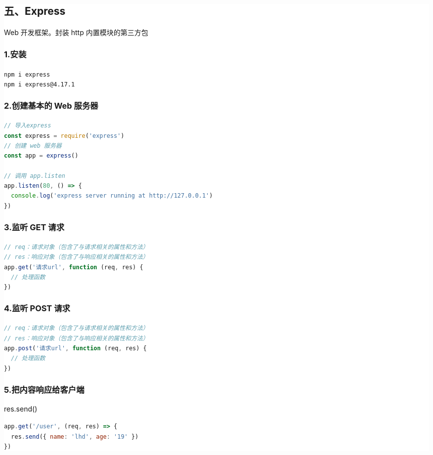 ## 五、Express

Web 开发框架。封装 http 内置模块的第三方包

### 1.安装

```bash
npm i express
npm i express@4.17.1
```

### 2.创建基本的 Web 服务器

```js
// 导入express
const express = require('express')
// 创建 web 服务器
const app = express()

// 调用 app.listen
app.listen(80, () => {
  console.log('express server running at http://127.0.0.1')
})
```

### 3.监听 GET 请求

```js
// req：请求对象（包含了与请求相关的属性和方法）
// res：响应对象（包含了与响应相关的属性和方法）
app.get('请求url', function (req, res) {
  // 处理函数
})
```

### 4.监听 POST 请求

```js
// req：请求对象（包含了与请求相关的属性和方法）
// res：响应对象（包含了与响应相关的属性和方法）
app.post('请求url', function (req, res) {
  // 处理函数
})
```

### 5.把内容响应给客户端

res.send()

```js
app.get('/user', (req, res) => {
  res.send({ name: 'lhd', age: '19' })
})
```
